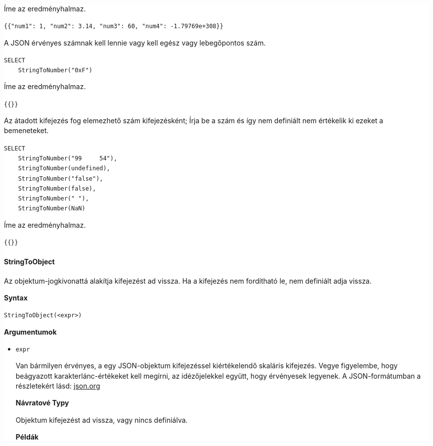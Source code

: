  Íme az eredményhalmaz.  
  
```  
{{"num1": 1, "num2": 3.14, "num3": 60, "num4": -1.79769e+308}}
```  

 A JSON érvényes számnak kell lennie vagy kell egész vagy lebegőpontos szám.
 
```  
SELECT   
    StringToNumber("0xF")
```  
  
 Íme az eredményhalmaz.  
  
```  
{{}}
```  

 Az átadott kifejezés fog elemezhető szám kifejezésként; Írja be a szám és így nem definiált nem értékelik ki ezeket a bemeneteket. 

```  
SELECT 
    StringToNumber("99     54"),   
    StringToNumber(undefined),
    StringToNumber("false"),
    StringToNumber(false),
    StringToNumber(" "),
    StringToNumber(NaN)
```  
  
 Íme az eredményhalmaz.  
  
```  
{{}}
```  

####  <a name="bk_stringtoobject"></a> StringToObject  
 Az objektum-jogkivonattá alakítja kifejezést ad vissza. Ha a kifejezés nem fordítható le, nem definiált adja vissza.  
  
 **Syntax**  
  
```  
StringToObject(<expr>)  
```  
  
 **Argumentumok**  
  
- `expr`  
  
   Van bármilyen érvényes, a egy JSON-objektum kifejezéssel kiértékelendő skaláris kifejezés. Vegye figyelembe, hogy beágyazott karakterlánc-értékeket kell megírni, az idézőjelekkel együtt, hogy érvényesek legyenek. A JSON-formátumban a részletekért lásd: [json.org](https://json.org/)  
  
  **Návratové Typy**  
  
  Objektum kifejezést ad vissza, vagy nincs definiálva.  
  
  **Példák**  
  